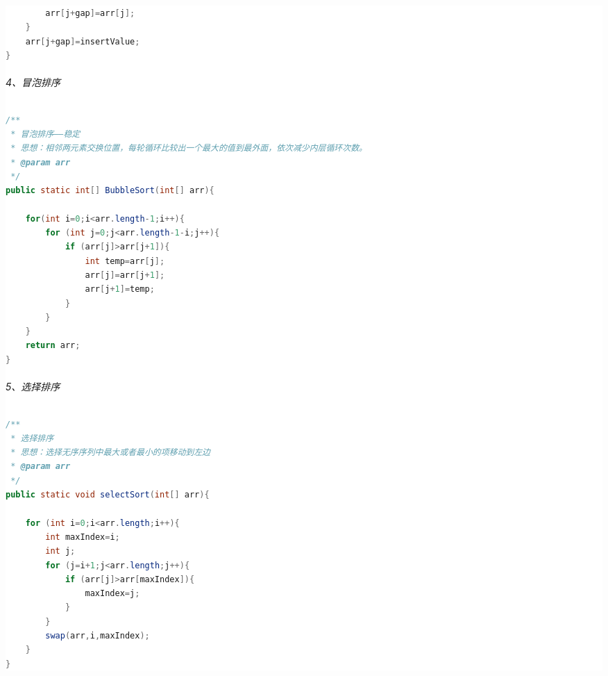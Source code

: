 ```java
        arr[j+gap]=arr[j];
    }
    arr[j+gap]=insertValue;
}
```



######        4、冒泡排序

```java
/**
 * 冒泡排序——稳定
 * 思想：相邻两元素交换位置，每轮循环比较出一个最大的值到最外面，依次减少内层循环次数。
 * @param arr
 */
public static int[] BubbleSort(int[] arr){

    for(int i=0;i<arr.length-1;i++){
        for (int j=0;j<arr.length-1-i;j++){
            if (arr[j]>arr[j+1]){
                int temp=arr[j];
                arr[j]=arr[j+1];
                arr[j+1]=temp;
            }
        }
    }
    return arr;
}
```



######  5、选择排序

```java
/**
 * 选择排序
 * 思想：选择无序序列中最大或者最小的项移动到左边
 * @param arr
 */
public static void selectSort(int[] arr){

    for (int i=0;i<arr.length;i++){
        int maxIndex=i;
        int j;
        for (j=i+1;j<arr.length;j++){
            if (arr[j]>arr[maxIndex]){
                maxIndex=j;
            }
        }
        swap(arr,i,maxIndex);
    }
}
```
